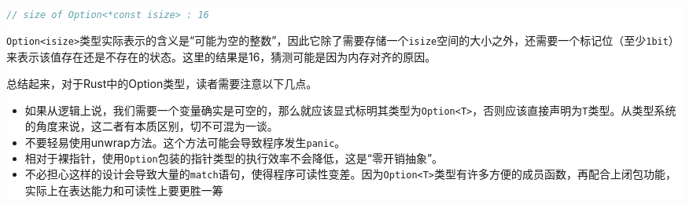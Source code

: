 ```rs
// size of Option<*const isize> : 16
```

`Option<isize>`类型实际表示的含义是“可能为空的整数”，因此它除了需要存储一个`isize`空间的大小之外，还需要一个标记位（至少`1bit`）来表示该值存在还是不存在的状态。这里的结果是16，猜测可能是因为内存对齐的原因。


总结起来，对于Rust中的Option类型，读者需要注意以下几点。
- 如果从逻辑上说，我们需要一个变量确实是可空的，那么就应该显式标明其类型为`Option<T>`，否则应该直接声明为`T`类型。从类型系统的角度来说，这二者有本质区别，切不可混为一谈。
- 不要轻易使用unwrap方法。这个方法可能会导致程序发生`panic`。
- 相对于裸指针，使用`Option`包装的指针类型的执行效率不会降低，这是“零开销抽象”。
- 不必担心这样的设计会导致大量的`match`语句，使得程序可读性变差。因为`Option<T>`类型有许多方便的成员函数，再配合上闭包功能，实际上在表达能力和可读性上要更胜一筹



